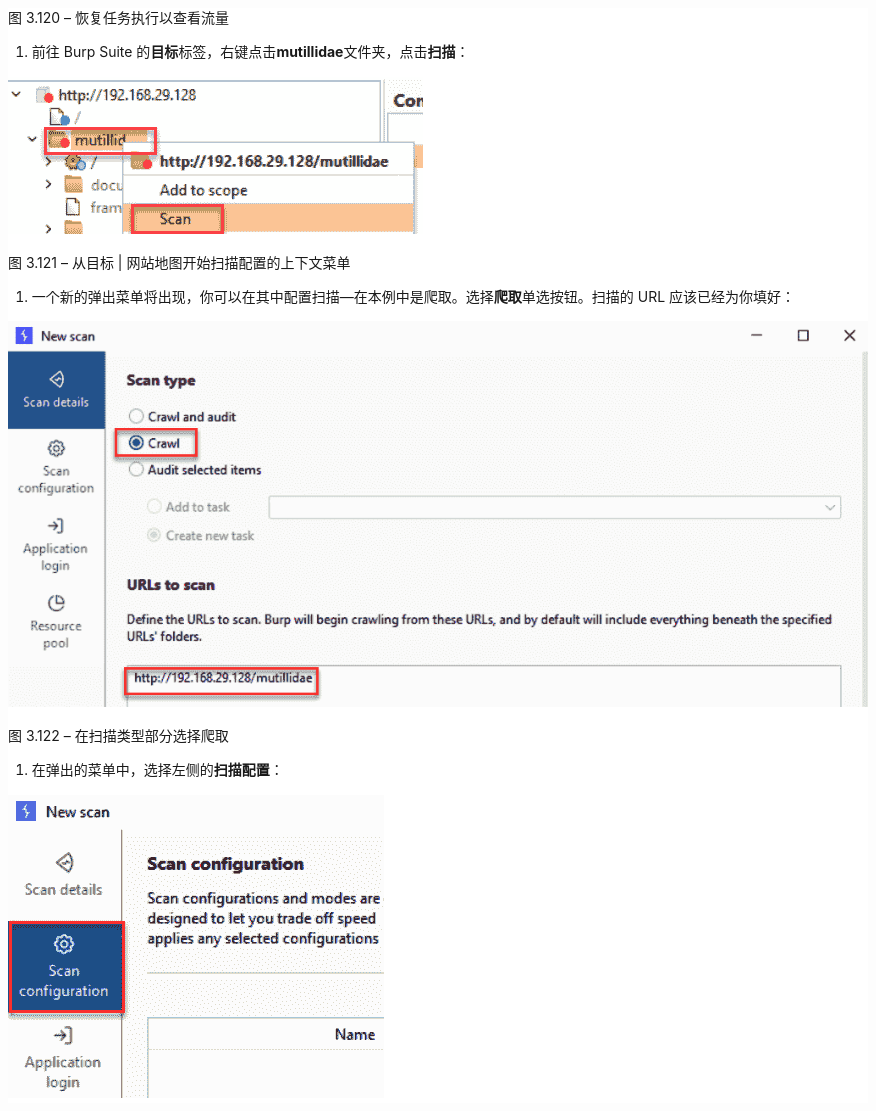 图 3.120 – 恢复任务执行以查看流量

1.  前往 Burp Suite 的**目标**标签，右键点击**mutillidae**文件夹，点击**扫描**：

![图 3.121 – 从目标 | 网站地图开始扫描配置的上下文菜单](img/B21173_Figure_3.0121..jpg)

图 3.121 – 从目标 | 网站地图开始扫描配置的上下文菜单

1.  一个新的弹出菜单将出现，你可以在其中配置扫描—在本例中是爬取。选择**爬取**单选按钮。扫描的 URL 应该已经为你填好：

![图 3.122 – 在扫描类型部分选择爬取](img/B21173_Figure_3.0122..jpg)

图 3.122 – 在扫描类型部分选择爬取

1.  在弹出的菜单中，选择左侧的**扫描配置**：

![图 3.123 – 选择扫描配置](img/B21173_Figure_3.0123..jpg)
